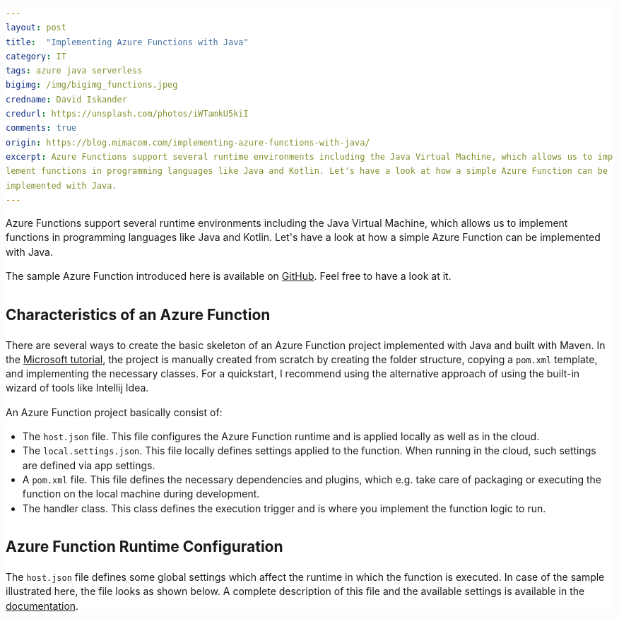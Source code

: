 ```yaml
---
layout: post
title:  "Implementing Azure Functions with Java"
category: IT
tags: azure java serverless
bigimg: /img/bigimg_functions.jpeg
credname: David Iskander
credurl: https://unsplash.com/photos/iWTamkU5kiI
comments: true
origin: https://blog.mimacom.com/implementing-azure-functions-with-java/
excerpt: Azure Functions support several runtime environments including the Java Virtual Machine, which allows us to implement functions in programming languages like Java and Kotlin. Let's have a look at how a simple Azure Function can be implemented with Java.
---
```


Azure Functions support several runtime environments including the Java Virtual Machine, which allows us to implement
functions in programming languages like Java and Kotlin.
Let's have a look at how a simple Azure Function can be implemented with Java.

The sample Azure Function introduced here is available on [GitHub][sample-plain].
Feel free to have a look at it.

## Characteristics of an Azure Function

There are several ways to create the basic skeleton of an Azure Function project implemented with Java and built with Maven.
In the [Microsoft tutorial][microsoft-tutorial], the project is manually created from scratch by creating the
folder structure, copying a `pom.xml` template, and implementing the necessary classes.
For a quickstart, I recommend  using the alternative approach of using the built-in wizard of tools like Intellij Idea.

An Azure Function project basically consist of:

* The `host.json` file. This file configures the Azure Function runtime and is applied locally as well as in the cloud.
* The `local.settings.json`. This file locally defines settings applied to the function. When running in the cloud, such
  settings are defined via app settings.
* A `pom.xml` file. This file defines the necessary dependencies and plugins, which e.g. take care of packaging or
  executing the function on the local machine during development.
* The handler class. This class defines the execution trigger and is where you implement the function logic to run.

## Azure Function Runtime Configuration

The `host.json` file defines some global settings which affect the runtime in which the function is executed.
In case of the sample illustrated here, the file looks as shown below.
A complete description of this file and the available settings is available in the [documentation][host-file].


[homebrew]: https://brew.sh/
[core-tools-installation]: https://docs.microsoft.com/en-us/azure/azure-functions/functions-run-local?tabs=macos%2Ccsharp%2Cportal%2Cbash%2Ckeda#v2
[azure-cli-installation]: https://docs.microsoft.com/en-us/cli/azure/install-azure-cli
[sample-plain]: https://github.com/baitando/azure-samples/tree/master/azure-functions
[microsoft-tutorial]: https://docs.microsoft.com/en-us/azure/developer/java/spring-framework/getting-started-with-spring-cloud-function-in-azure
[host-file]: https://docs.microsoft.com/en-us/azure/azure-functions/functions-host-json
[settings-file-local]: https://docs.microsoft.com/en-us/azure/azure-functions/functions-develop-local#local-settings-file
[settings-file-global]: https://docs.microsoft.com/en-us/azure/azure-functions/functions-app-settings
[override-settings]: https://docs.microsoft.com/en-us/azure/azure-functions/functions-app-settings